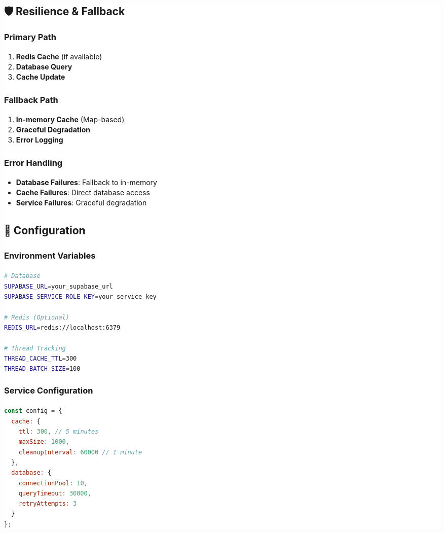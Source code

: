 ## **🛡️ Resilience & Fallback**

### **Primary Path**
1. **Redis Cache** (if available)
2. **Database Query**
3. **Cache Update**

### **Fallback Path**
1. **In-memory Cache** (Map-based)
2. **Graceful Degradation**
3. **Error Logging**

### **Error Handling**
- **Database Failures**: Fallback to in-memory
- **Cache Failures**: Direct database access
- **Service Failures**: Graceful degradation

## **🔧 Configuration**

### **Environment Variables**
```bash
# Database
SUPABASE_URL=your_supabase_url
SUPABASE_SERVICE_ROLE_KEY=your_service_key

# Redis (Optional)
REDIS_URL=redis://localhost:6379

# Thread Tracking
THREAD_CACHE_TTL=300
THREAD_BATCH_SIZE=100
```

### **Service Configuration**
```javascript
const config = {
  cache: {
    ttl: 300, // 5 minutes
    maxSize: 1000,
    cleanupInterval: 60000 // 1 minute
  },
  database: {
    connectionPool: 10,
    queryTimeout: 30000,
    retryAttempts: 3
  }
};
```
